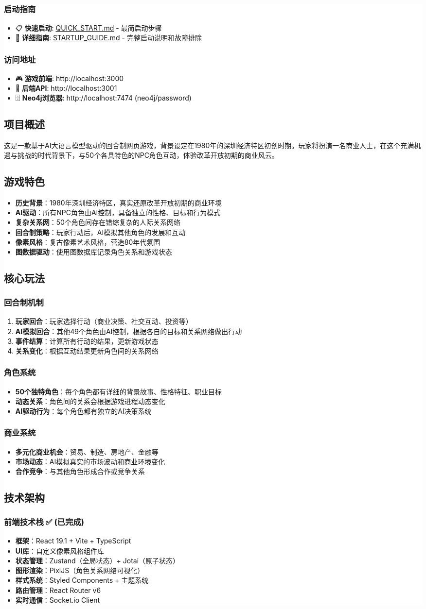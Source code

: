 ### 启动指南
- 📋 **快速启动**: [QUICK_START.md](./QUICK_START.md) - 最简启动步骤
- 📖 **详细指南**: [STARTUP_GUIDE.md](./STARTUP_GUIDE.md) - 完整启动说明和故障排除

### 访问地址
- 🎮 **游戏前端**: http://localhost:3000
- 🔧 **后端API**: http://localhost:3001
- 🗄️ **Neo4j浏览器**: http://localhost:7474 (neo4j/password)

## 项目概述

这是一款基于AI大语言模型驱动的回合制网页游戏，背景设定在1980年的深圳经济特区初创时期。玩家将扮演一名商业人士，在这个充满机遇与挑战的时代背景下，与50个各具特色的NPC角色互动，体验改革开放初期的商业风云。

## 游戏特色

- **历史背景**：1980年深圳经济特区，真实还原改革开放初期的商业环境
- **AI驱动**：所有NPC角色由AI控制，具备独立的性格、目标和行为模式
- **复杂关系网**：50个角色间存在错综复杂的人际关系网络
- **回合制策略**：玩家行动后，AI模拟其他角色的发展和互动
- **像素风格**：复古像素艺术风格，营造80年代氛围
- **图数据驱动**：使用图数据库记录角色关系和游戏状态

## 核心玩法

### 回合制机制
1. **玩家回合**：玩家选择行动（商业决策、社交互动、投资等）
2. **AI模拟回合**：其他49个角色由AI控制，根据各自的目标和关系网络做出行动
3. **事件结算**：计算所有行动的结果，更新游戏状态
4. **关系变化**：根据互动结果更新角色间的关系网络

### 角色系统
- **50个独特角色**：每个角色都有详细的背景故事、性格特征、职业目标
- **动态关系**：角色间的关系会根据游戏进程动态变化
- **AI驱动行为**：每个角色都有独立的AI决策系统

### 商业系统
- **多元化商业机会**：贸易、制造、房地产、金融等
- **市场动态**：AI模拟真实的市场波动和商业环境变化
- **合作竞争**：与其他角色形成合作或竞争关系

## 技术架构

### 前端技术栈 ✅ (已完成)
- **框架**：React 19.1 + Vite + TypeScript
- **UI库**：自定义像素风格组件库
- **状态管理**：Zustand（全局状态）+ Jotai（原子状态）
- **图形渲染**：PixiJS（角色关系网络可视化）
- **样式系统**：Styled Components + 主题系统
- **路由管理**：React Router v6
- **实时通信**：Socket.io Client

